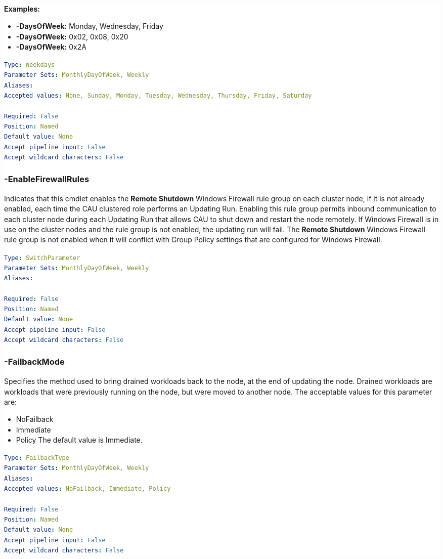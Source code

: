 **Examples:**
- **-DaysOfWeek:** Monday, Wednesday, Friday
- **-DaysOfWeek:** 0x02, 0x08, 0x20
- **-DaysOfWeek:** 0x2A

```yaml
Type: Weekdays
Parameter Sets: MonthlyDayOfWeek, Weekly
Aliases: 
Accepted values: None, Sunday, Monday, Tuesday, Wednesday, Thursday, Friday, Saturday

Required: False
Position: Named
Default value: None
Accept pipeline input: False
Accept wildcard characters: False
```

### -EnableFirewallRules
Indicates that this cmdlet enables the **Remote Shutdown** Windows Firewall rule group on each
cluster node, if it is not already enabled, each time the CAU clustered role performs an Updating
Run. Enabling this rule group permits inbound communication to each cluster node during each
Updating Run that allows CAU to shut down and restart the node remotely. If Windows Firewall is in
use on the cluster nodes and the rule group is not enabled, the updating run will fail. The **Remote
Shutdown** Windows Firewall rule group is not enabled when it will conflict with Group Policy
settings that are configured for Windows Firewall.

```yaml
Type: SwitchParameter
Parameter Sets: MonthlyDayOfWeek, Weekly
Aliases: 

Required: False
Position: Named
Default value: None
Accept pipeline input: False
Accept wildcard characters: False
```

### -FailbackMode
Specifies the method used to bring drained workloads back to the node, at the end of updating the
node. Drained workloads are workloads that were previously running on the node, but were moved to
another node. The acceptable values for this parameter are:

- NoFailback
- Immediate
- Policy
 The default value is Immediate.

```yaml
Type: FailbackType
Parameter Sets: MonthlyDayOfWeek, Weekly
Aliases: 
Accepted values: NoFailback, Immediate, Policy

Required: False
Position: Named
Default value: None
Accept pipeline input: False
Accept wildcard characters: False
```
